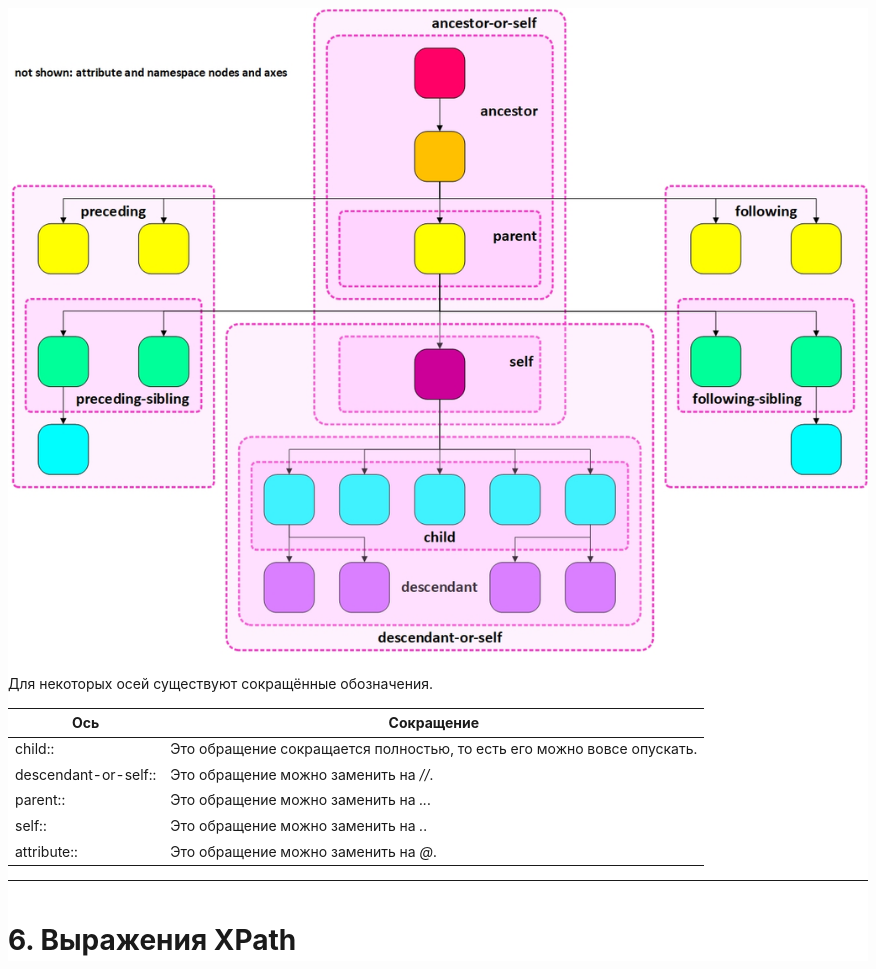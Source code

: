 ![Оси](_Files/3.%20XPath%20Queries/02.jpg "Оси")

Для некоторых осей существуют сокращённые обозначения.

| Ось                  | Сокращение                                                             |
|----------------------|------------------------------------------------------------------------|
| child::              | Это обращение сокращается полностью, то есть его можно вовсе опускать. |
| descendant-or-self:: | Это обращение можно заменить на *//*.                                  |
| parent::             | Это обращение можно заменить на *..*.                                  |
| self::               | Это обращение можно заменить на *.*.                                   |
| attribute::          | Это обращение можно заменить на *@*.                                   |

***

# 6. Выражения XPath
